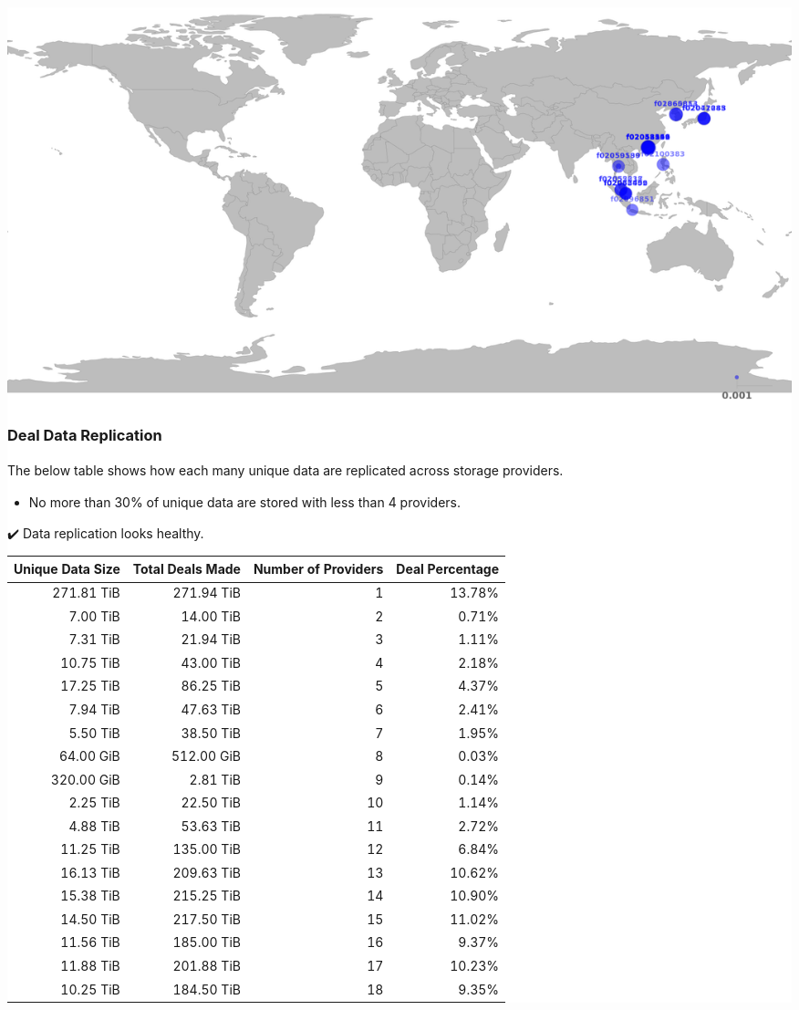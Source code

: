 <img src="https://raw.githubusercontent.com/data-preservation-programs/filplus-checker-assets/main/filecoin-project/filecoin-plus-large-datasets/issues/1836/1694650357929.png"/>

### Deal Data Replication
The below table shows how each many unique data are replicated across storage providers.

- No more than 30% of unique data are stored with less than 4 providers.

✔️ Data replication looks healthy.

| Unique Data Size | Total Deals Made | Number of Providers | Deal Percentage |
| ---------------: | ---------------: | ------------------: | --------------: |
|       271.81 TiB |       271.94 TiB |                   1 |          13.78% |
|         7.00 TiB |        14.00 TiB |                   2 |           0.71% |
|         7.31 TiB |        21.94 TiB |                   3 |           1.11% |
|        10.75 TiB |        43.00 TiB |                   4 |           2.18% |
|        17.25 TiB |        86.25 TiB |                   5 |           4.37% |
|         7.94 TiB |        47.63 TiB |                   6 |           2.41% |
|         5.50 TiB |        38.50 TiB |                   7 |           1.95% |
|        64.00 GiB |       512.00 GiB |                   8 |           0.03% |
|       320.00 GiB |         2.81 TiB |                   9 |           0.14% |
|         2.25 TiB |        22.50 TiB |                  10 |           1.14% |
|         4.88 TiB |        53.63 TiB |                  11 |           2.72% |
|        11.25 TiB |       135.00 TiB |                  12 |           6.84% |
|        16.13 TiB |       209.63 TiB |                  13 |          10.62% |
|        15.38 TiB |       215.25 TiB |                  14 |          10.90% |
|        14.50 TiB |       217.50 TiB |                  15 |          11.02% |
|        11.56 TiB |       185.00 TiB |                  16 |           9.37% |
|        11.88 TiB |       201.88 TiB |                  17 |          10.23% |
|        10.25 TiB |       184.50 TiB |                  18 |           9.35% |